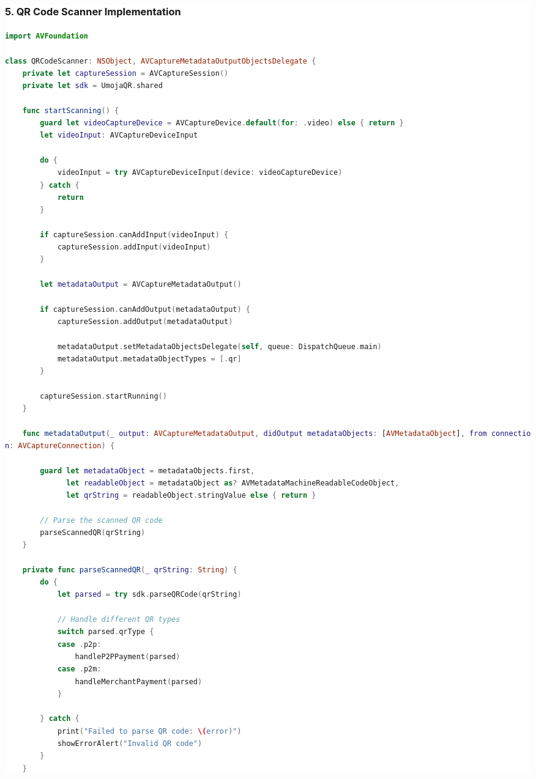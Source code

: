 ### 5. QR Code Scanner Implementation

```swift
import AVFoundation

class QRCodeScanner: NSObject, AVCaptureMetadataOutputObjectsDelegate {
    private let captureSession = AVCaptureSession()
    private let sdk = UmojaQR.shared
    
    func startScanning() {
        guard let videoCaptureDevice = AVCaptureDevice.default(for: .video) else { return }
        let videoInput: AVCaptureDeviceInput
        
        do {
            videoInput = try AVCaptureDeviceInput(device: videoCaptureDevice)
        } catch {
            return
        }
        
        if captureSession.canAddInput(videoInput) {
            captureSession.addInput(videoInput)
        }
        
        let metadataOutput = AVCaptureMetadataOutput()
        
        if captureSession.canAddOutput(metadataOutput) {
            captureSession.addOutput(metadataOutput)
            
            metadataOutput.setMetadataObjectsDelegate(self, queue: DispatchQueue.main)
            metadataOutput.metadataObjectTypes = [.qr]
        }
        
        captureSession.startRunning()
    }
    
    func metadataOutput(_ output: AVCaptureMetadataOutput, didOutput metadataObjects: [AVMetadataObject], from connection: AVCaptureConnection) {
        
        guard let metadataObject = metadataObjects.first,
              let readableObject = metadataObject as? AVMetadataMachineReadableCodeObject,
              let qrString = readableObject.stringValue else { return }
        
        // Parse the scanned QR code
        parseScannedQR(qrString)
    }
    
    private func parseScannedQR(_ qrString: String) {
        do {
            let parsed = try sdk.parseQRCode(qrString)
            
            // Handle different QR types
            switch parsed.qrType {
            case .p2p:
                handleP2PPayment(parsed)
            case .p2m:
                handleMerchantPayment(parsed)
            }
            
        } catch {
            print("Failed to parse QR code: \(error)")
            showErrorAlert("Invalid QR code")
        }
    }
```